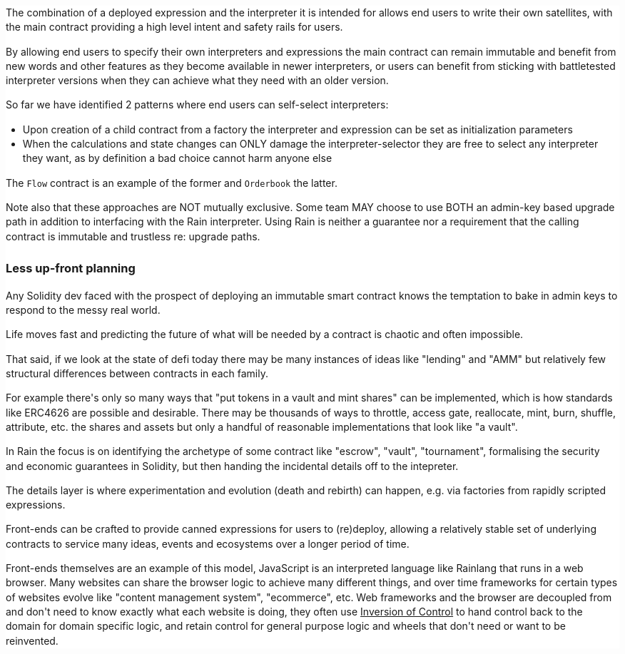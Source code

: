 The combination of a deployed expression and the interpreter it is intended for
allows end users to write their own satellites, with the main contract providing
a high level intent and safety rails for users.

By allowing end users to specify their own interpreters and expressions the main
contract can remain immutable and benefit from new words and other features as
they become available in newer interpreters, or users can benefit from sticking
with battletested interpreter versions when they can achieve what they need with
an older version.

So far we have identified 2 patterns where end users can self-select interpreters:

- Upon creation of a child contract from a factory the interpreter and expression
    can be set as initialization parameters
- When the calculations and state changes can ONLY damage the interpreter-selector
    they are free to select any interpreter they want, as by definition a bad choice
    cannot harm anyone else

The `Flow` contract is an example of the former and `Orderbook` the latter.

Note also that these approaches are NOT mutually exclusive. Some team MAY choose
to use BOTH an admin-key based upgrade path in addition to interfacing with the
Rain interpreter. Using Rain is neither a guarantee nor a requirement that the
calling contract is immutable and trustless re: upgrade paths.

### Less up-front planning

Any Solidity dev faced with the prospect of deploying an immutable smart contract
knows the temptation to bake in admin keys to respond to the messy real world.

Life moves fast and predicting the future of what will be needed by a contract is
chaotic and often impossible.

That said, if we look at the state of defi today there may be many instances of
ideas like "lending" and "AMM" but relatively few structural differences between
contracts in each family.

For example there's only so many ways that "put tokens in a vault and mint shares"
can be implemented, which is how standards like ERC4626 are possible and desirable.
There may be thousands of ways to throttle, access gate, reallocate, mint, burn,
shuffle, attribute, etc. the shares and assets but only a handful of reasonable
implementations that look like "a vault".

In Rain the focus is on identifying the archetype of some contract like "escrow",
"vault", "tournament", formalising the security and economic guarantees in
Solidity, but then handing the incidental details off to the intepreter.

The details layer is where experimentation and evolution (death and rebirth) can
happen, e.g. via factories from rapidly scripted expressions.

Front-ends can be crafted to provide canned expressions for users to (re)deploy,
allowing a relatively stable set of underlying contracts to service many ideas,
events and ecosystems over a longer period of time.

Front-ends themselves are an example of this model, JavaScript is an interpreted
language like Rainlang that runs in a web browser. Many websites can share the
browser logic to achieve many different things, and over time frameworks for
certain types of websites evolve like "content management system", "ecommerce",
etc. Web frameworks and the browser are decoupled from and don't need to know
exactly what each website is doing, they often use [Inversion of Control](https://en.wikipedia.org/wiki/Inversion_of_control)
to hand control back to the domain for domain specific logic, and retain control
for general purpose logic and wheels that don't need or want to be reinvented.
